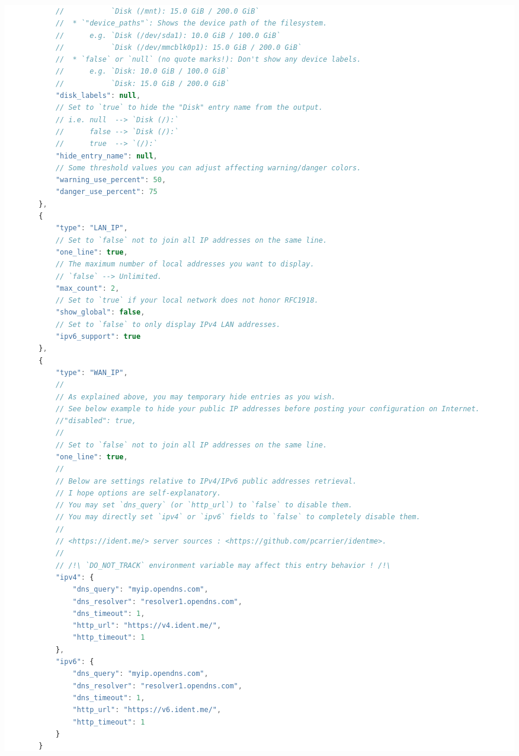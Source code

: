 ```javascript
			//           `Disk (/mnt): 15.0 GiB / 200.0 GiB`
			//  * `"device_paths"`: Shows the device path of the filesystem.
			//      e.g. `Disk (/dev/sda1): 10.0 GiB / 100.0 GiB`
			//           `Disk (/dev/mmcblk0p1): 15.0 GiB / 200.0 GiB`
			//  * `false` or `null` (no quote marks!): Don't show any device labels.
			//      e.g. `Disk: 10.0 GiB / 100.0 GiB`
			//           `Disk: 15.0 GiB / 200.0 GiB`
			"disk_labels": null,
			// Set to `true` to hide the "Disk" entry name from the output.
			// i.e. null  --> `Disk (/):`
			//      false --> `Disk (/):`
			//      true  --> `(/):`
			"hide_entry_name": null,
			// Some threshold values you can adjust affecting warning/danger colors.
			"warning_use_percent": 50,
			"danger_use_percent": 75
		},
		{
			"type": "LAN_IP",
			// Set to `false` not to join all IP addresses on the same line.
			"one_line": true,
			// The maximum number of local addresses you want to display.
			// `false` --> Unlimited.
			"max_count": 2,
			// Set to `true` if your local network does not honor RFC1918.
			"show_global": false,
			// Set to `false` to only display IPv4 LAN addresses.
			"ipv6_support": true
		},
		{
			"type": "WAN_IP",
			//
			// As explained above, you may temporary hide entries as you wish.
			// See below example to hide your public IP addresses before posting your configuration on Internet.
			//"disabled": true,
			//
			// Set to `false` not to join all IP addresses on the same line.
			"one_line": true,
			//
			// Below are settings relative to IPv4/IPv6 public addresses retrieval.
			// I hope options are self-explanatory.
			// You may set `dns_query` (or `http_url`) to `false` to disable them.
			// You may directly set `ipv4` or `ipv6` fields to `false` to completely disable them.
			//
			// <https://ident.me/> server sources : <https://github.com/pcarrier/identme>.
			//
			// /!\ `DO_NOT_TRACK` environment variable may affect this entry behavior ! /!\
			"ipv4": {
				"dns_query": "myip.opendns.com",
				"dns_resolver": "resolver1.opendns.com",
				"dns_timeout": 1,
				"http_url": "https://v4.ident.me/",
				"http_timeout": 1
			},
			"ipv6": {
				"dns_query": "myip.opendns.com",
				"dns_resolver": "resolver1.opendns.com",
				"dns_timeout": 1,
				"http_url": "https://v6.ident.me/",
				"http_timeout": 1
			}
		}
```
